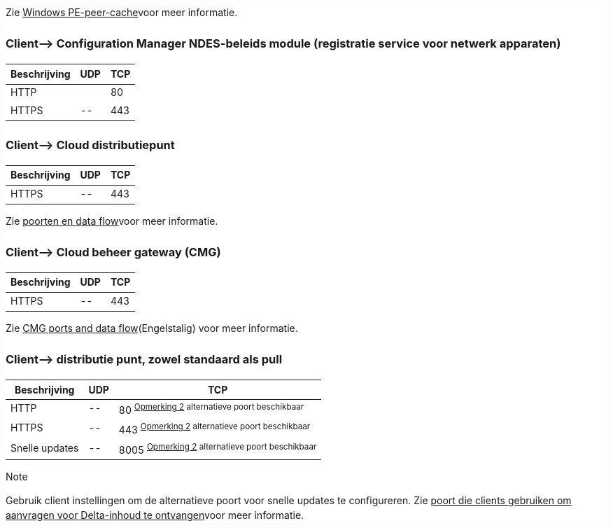 Zie [Windows PE-peer-cache](../../../osd/get-started/prepare-windows-pe-peer-cache-to-reduce-wan-traffic.md#BKMK_PeerCacheRequirements)voor meer informatie.

### <a name="client----configuration-manager-network-device-enrollment-service-ndes-policy-module"></a><a name="BKMK_PortsClient-PolicyModule"></a> Client--> Configuration Manager NDES-beleids module (registratie service voor netwerk apparaten)

|Beschrijving|UDP|TCP|  
|-----------------|---------|---------|  
|HTTP||80|  
|HTTPS|--|443|  

### <a name="client----cloud-distribution-point"></a><a name="BKMK_PortsClient-CloudDP"></a> Client--> Cloud distributiepunt  

|Beschrijving|UDP|TCP|  
|-----------------|---------|---------|  
|HTTPS|--|443|  

Zie [poorten en data flow](use-a-cloud-based-distribution-point.md#bkmk_dataflow)voor meer informatie.

### <a name="client----cloud-management-gateway-cmg"></a><a name="bkmk_client-cmg"></a> Client--> Cloud beheer gateway (CMG)  

|Beschrijving|UDP|TCP|  
|-----------------|---------|---------|  
|HTTPS|--|443|  

Zie [CMG ports and data flow](../../clients/manage/cmg/plan-cloud-management-gateway.md#ports-and-data-flow)(Engelstalig) voor meer informatie.

### <a name="client----distribution-point-both-standard-and-pull"></a><a name="BKMK_PortsClient-DP"></a> Client--> distributie punt, zowel standaard als pull  

|Beschrijving|UDP|TCP|  
|-----------------|---------|---------|  
|HTTP|--|80 <sup> [Opmerking 2](#bkmk_note2) alternatieve poort beschikbaar</sup>|  
|HTTPS|--|443 <sup> [Opmerking 2](#bkmk_note2) alternatieve poort beschikbaar</sup>|
|Snelle updates|--|8005 <sup> [Opmerking 2](#bkmk_note2) alternatieve poort beschikbaar</sup>|

> [!NOTE]
> Gebruik client instellingen om de alternatieve poort voor snelle updates te configureren. Zie [poort die clients gebruiken om aanvragen voor Delta-inhoud te ontvangen](../../clients/deploy/about-client-settings.md#port-that-clients-use-to-receive-requests-for-delta-content)voor meer informatie.
